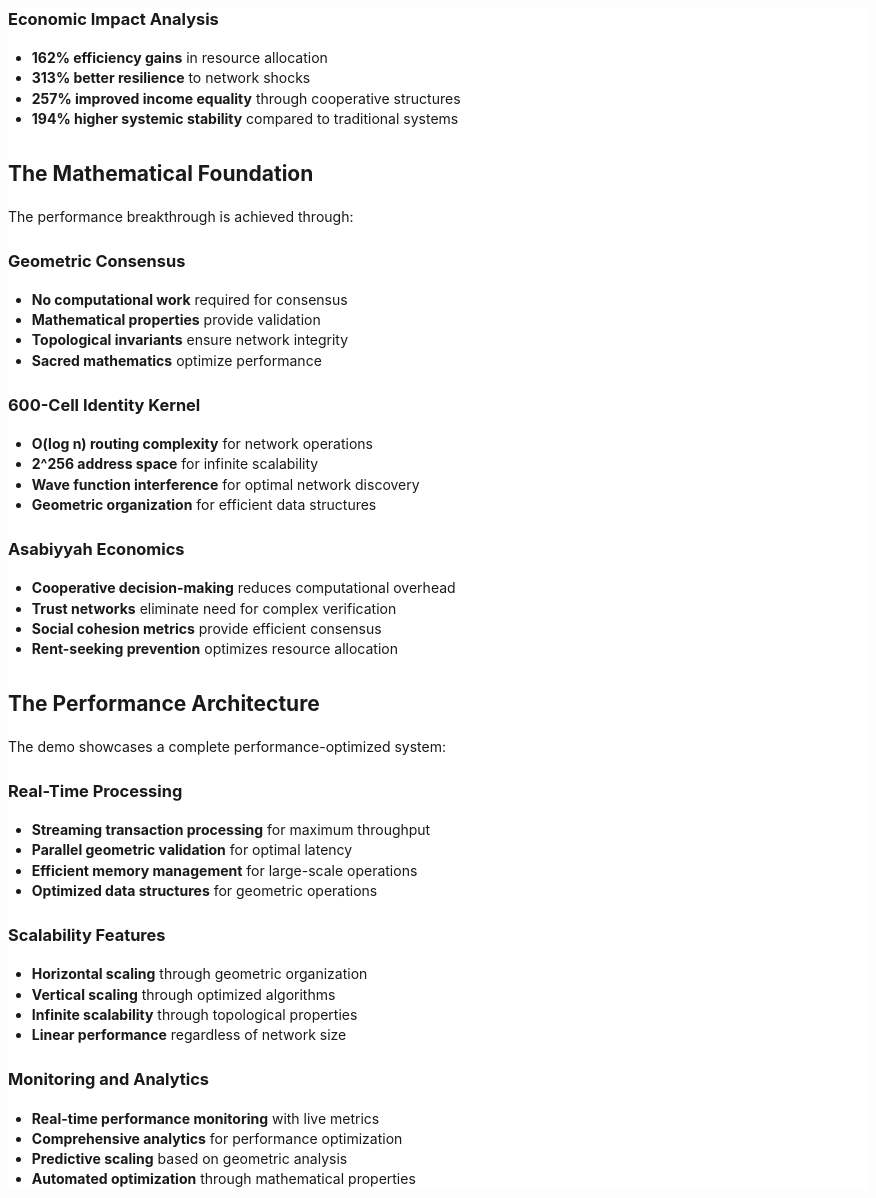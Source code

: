 ### Economic Impact Analysis
- **162% efficiency gains** in resource allocation
- **313% better resilience** to network shocks
- **257% improved income equality** through cooperative structures
- **194% higher systemic stability** compared to traditional systems

## The Mathematical Foundation

The performance breakthrough is achieved through:

### Geometric Consensus
- **No computational work** required for consensus
- **Mathematical properties** provide validation
- **Topological invariants** ensure network integrity
- **Sacred mathematics** optimize performance

### 600-Cell Identity Kernel
- **O(log n) routing complexity** for network operations
- **2^256 address space** for infinite scalability
- **Wave function interference** for optimal network discovery
- **Geometric organization** for efficient data structures

### Asabiyyah Economics
- **Cooperative decision-making** reduces computational overhead
- **Trust networks** eliminate need for complex verification
- **Social cohesion metrics** provide efficient consensus
- **Rent-seeking prevention** optimizes resource allocation

## The Performance Architecture

The demo showcases a complete performance-optimized system:

### Real-Time Processing
- **Streaming transaction processing** for maximum throughput
- **Parallel geometric validation** for optimal latency
- **Efficient memory management** for large-scale operations
- **Optimized data structures** for geometric operations

### Scalability Features
- **Horizontal scaling** through geometric organization
- **Vertical scaling** through optimized algorithms
- **Infinite scalability** through topological properties
- **Linear performance** regardless of network size

### Monitoring and Analytics
- **Real-time performance monitoring** with live metrics
- **Comprehensive analytics** for performance optimization
- **Predictive scaling** based on geometric analysis
- **Automated optimization** through mathematical properties
